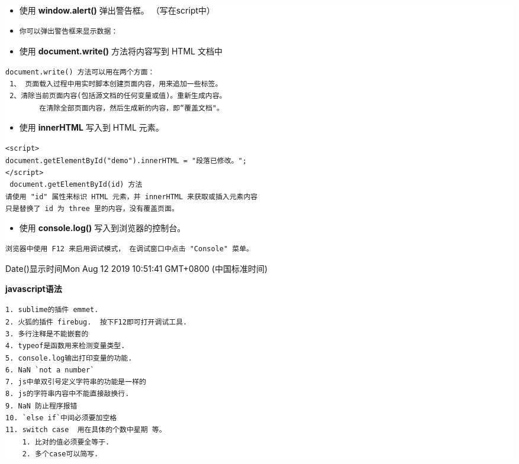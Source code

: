 - 使用 **window.alert()** 弹出警告框。	（写在script中）			

- ```
  你可以弹出警告框来显示数据：
  ```

  

- 使用  **document.write()** 方法将内容写到 HTML 文档中

```
document.write() 方法可以用在两个方面：
 1、 页面载入过程中用实时脚本创建页面内容，用来追加一些标签。
 2、清除当前页面内容(包括源文档的任何变量或值)。重新生成内容。
		在清除全部页面内容，然后生成新的内容，即“覆盖文档"。
```



- 使用 **innerHTML** 写入到 HTML 元素。

```
<script>
document.getElementById("demo").innerHTML = "段落已修改。";
</script>
 document.getElementById(id) 方法
请使用 "id" 属性来标识 HTML 元素，并 innerHTML 来获取或插入元素内容
只是替换了 id 为 three 里的内容，没有覆盖页面。
```



- 使用 **console.log()** 写入到浏览器的控制台。

```
浏览器中使用 F12 来启用调试模式， 在调试窗口中点击 "Console" 菜单。
```



Date()显示时间Mon Aug 12 2019 10:51:41 GMT+0800 (中国标准时间)



**javascript语法**

```
1. sublime的插件 emmet.
2. 火狐的插件 firebug.  按下F12即可打开调试工具.
3. 多行注释是不能嵌套的
4. typeof是函数用来检测变量类型.
5. console.log输出打印变量的功能.
6. NaN `not a number`
7. js中单双引号定义字符串的功能是一样的
8. js的字符串内容中不能直接敲换行.
9. NaN 防止程序报错
10. `else if`中间必须要加空格
11. switch case  用在具体的个数中星期 等。
    1. 比对的值必须要全等于.
    2. 多个case可以简写.
